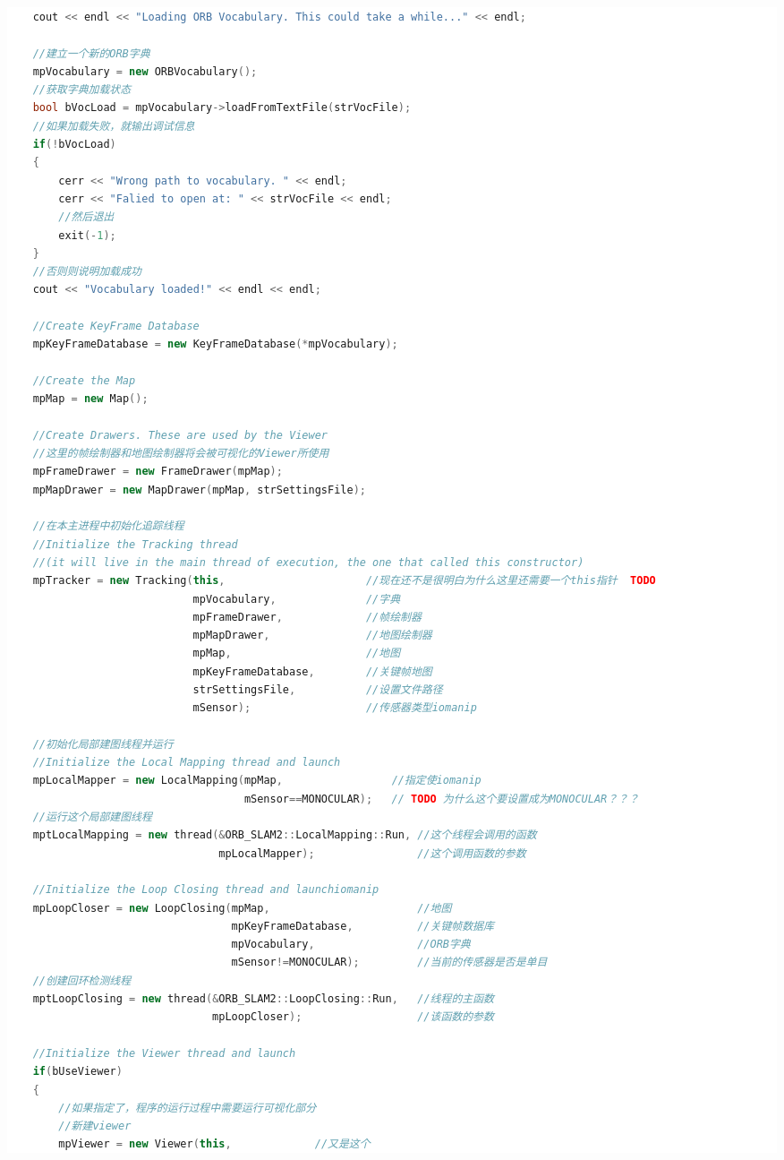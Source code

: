 ```cpp
    cout << endl << "Loading ORB Vocabulary. This could take a while..." << endl;

    //建立一个新的ORB字典
    mpVocabulary = new ORBVocabulary();
    //获取字典加载状态
    bool bVocLoad = mpVocabulary->loadFromTextFile(strVocFile);
    //如果加载失败，就输出调试信息
    if(!bVocLoad)
    {
        cerr << "Wrong path to vocabulary. " << endl;
        cerr << "Falied to open at: " << strVocFile << endl;
        //然后退出
        exit(-1);
    }
    //否则则说明加载成功
    cout << "Vocabulary loaded!" << endl << endl;

    //Create KeyFrame Database
    mpKeyFrameDatabase = new KeyFrameDatabase(*mpVocabulary);

    //Create the Map
    mpMap = new Map();

    //Create Drawers. These are used by the Viewer
    //这里的帧绘制器和地图绘制器将会被可视化的Viewer所使用
    mpFrameDrawer = new FrameDrawer(mpMap);
    mpMapDrawer = new MapDrawer(mpMap, strSettingsFile);

    //在本主进程中初始化追踪线程
    //Initialize the Tracking thread
    //(it will live in the main thread of execution, the one that called this constructor)
    mpTracker = new Tracking(this,						//现在还不是很明白为什么这里还需要一个this指针  TODO  
    						 mpVocabulary,				//字典
    						 mpFrameDrawer, 			//帧绘制器
    						 mpMapDrawer,				//地图绘制器
                             mpMap, 					//地图
                             mpKeyFrameDatabase, 		//关键帧地图
                             strSettingsFile, 			//设置文件路径
                             mSensor);					//传感器类型iomanip

    //初始化局部建图线程并运行
    //Initialize the Local Mapping thread and launch
    mpLocalMapper = new LocalMapping(mpMap, 				//指定使iomanip
    								 mSensor==MONOCULAR);	// TODO 为什么这个要设置成为MONOCULAR？？？
    //运行这个局部建图线程
    mptLocalMapping = new thread(&ORB_SLAM2::LocalMapping::Run,	//这个线程会调用的函数
    							 mpLocalMapper);				//这个调用函数的参数

    //Initialize the Loop Closing thread and launchiomanip
    mpLoopCloser = new LoopClosing(mpMap, 						//地图
    							   mpKeyFrameDatabase, 			//关键帧数据库
    							   mpVocabulary, 				//ORB字典
    							   mSensor!=MONOCULAR);			//当前的传感器是否是单目
    //创建回环检测线程
    mptLoopClosing = new thread(&ORB_SLAM2::LoopClosing::Run,	//线程的主函数
    							mpLoopCloser);					//该函数的参数

    //Initialize the Viewer thread and launch
    if(bUseViewer)
    {
    	//如果指定了，程序的运行过程中需要运行可视化部分
    	//新建viewer
        mpViewer = new Viewer(this, 			//又是这个
```
